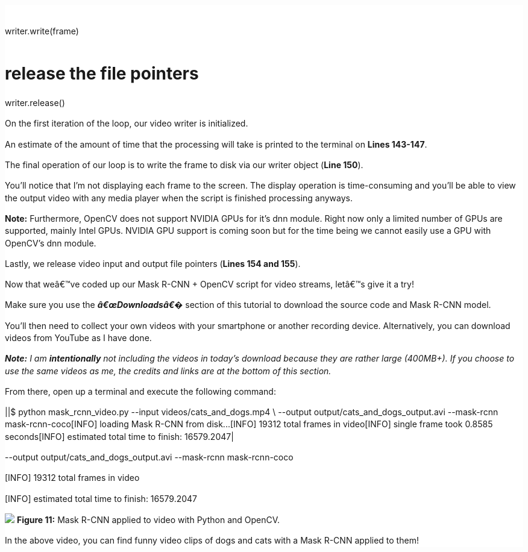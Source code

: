  

 writer.write(frame)

# release the file pointers

writer.release()

On the first iteration of the loop, our video 
writer is initialized.

An estimate of the amount of time that the processing will take is printed to the terminal on **Lines 143-147**.

The final operation of our loop is to 
write the frame to disk via our 
writer object (**Line 150**).

You’ll notice that I’m not displaying each frame to the screen. The display operation is time-consuming and you’ll be able to view the output video with any media player when the script is finished processing anyways.

**Note:** Furthermore, OpenCV does not support NVIDIA GPUs for it’s 
dnn module. Right now only a limited number of GPUs are supported, mainly Intel GPUs. NVIDIA GPU support is coming soon but for the time being we cannot easily use a GPU with OpenCV’s 
dnn module.

Lastly, we release video input and output file pointers (**Lines 154 and 155**).

Now that weâ€™ve coded up our Mask R-CNN + OpenCV script for video streams, letâ€™s give it a try!

Make sure you use the ***â€œDownloadsâ€�*** section of this tutorial to download the source code and Mask R-CNN model.

You’ll then need to collect your own videos with your smartphone or another recording device. Alternatively, you can download videos from YouTube as I have done.

***Note:** I am **intentionally** not including the videos in today’s download because they are rather large (400MB+). If you choose to use the same videos as me, the credits and links are at the bottom of this section.*

From there, open up a terminal and execute the following command:



||$ python mask_rcnn_video.py --input videos/cats_and_dogs.mp4 \ --output output/cats_and_dogs_output.avi --mask-rcnn mask-rcnn-coco[INFO] loading Mask R-CNN from disk...[INFO] 19312 total frames in video[INFO] single frame took 0.8585 seconds[INFO] estimated total time to finish: 16579.2047|

 --output output/cats_and_dogs_output.avi --mask-rcnn mask-rcnn-coco

[INFO] 19312 total frames in video

[INFO] estimated total time to finish: 16579.2047

![](https://s3-us-west-2.amazonaws.com/static.pyimagesearch.com/opencv-mask-rcnn/mask_rcnn_dogs.gif)
**Figure 11:** Mask R-CNN applied to video with Python and OpenCV.


In the above video, you can find funny video clips of dogs and cats with a Mask R-CNN applied to them!
